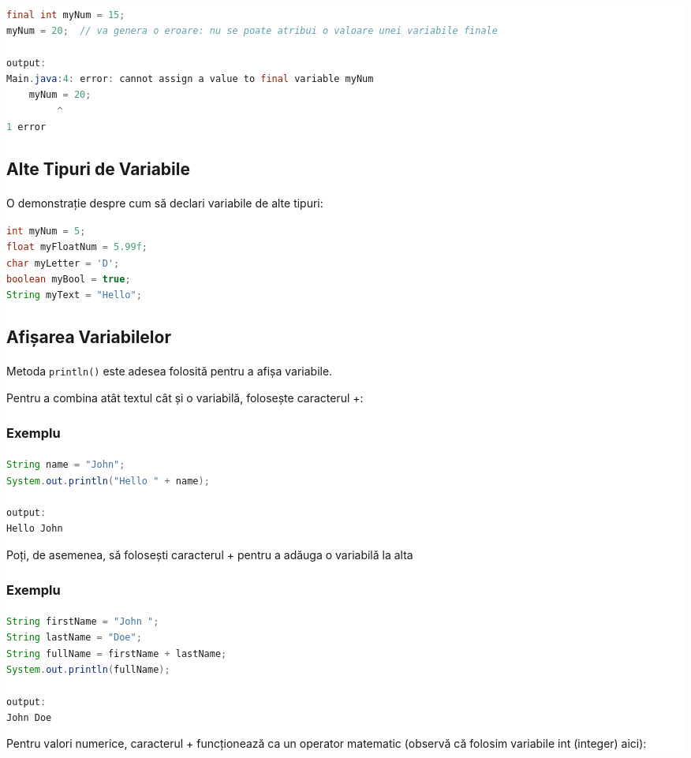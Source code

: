 ```java
final int myNum = 15;
myNum = 20;  // va genera o eroare: nu se poate atribui o valoare unei variabile finale

output:
Main.java:4: error: cannot assign a value to final variable myNum
    myNum = 20;
         ^
1 error
```

## Alte Tipuri de Variabile
O demonstrație despre cum să declari variabile de alte tipuri:

```java
int myNum = 5;
float myFloatNum = 5.99f;
char myLetter = 'D';
boolean myBool = true;
String myText = "Hello";
```

## Afișarea Variabilelor

Metoda `println()` este adesea folosită pentru a afișa variabile.

Pentru a combina atât textul cât și o variabilă, folosește caracterul +:

### Exemplu

```java
String name = "John";
System.out.println("Hello " + name);

output:
Hello John
```
Poți, de asemenea, să folosești caracterul + pentru a adăuga o variabilă la alta


### Exemplu

```java
String firstName = "John ";
String lastName = "Doe";
String fullName = firstName + lastName;
System.out.println(fullName);

output:
John Doe
```

Pentru valori numerice, caracterul + funcționează ca un operator matematic (observă că folosim variabile int (integer) aici):
